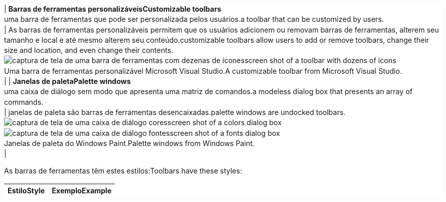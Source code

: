 | <span data-ttu-id="bcd94-234">**Barras de ferramentas personalizáveis**</span><span class="sxs-lookup"><span data-stu-id="bcd94-234">**Customizable toolbars**</span></span><br/> <span data-ttu-id="bcd94-235">uma barra de ferramentas que pode ser personalizada pelos usuários.</span><span class="sxs-lookup"><span data-stu-id="bcd94-235">a toolbar that can be customized by users.</span></span> <br/>                          | <span data-ttu-id="bcd94-236">As barras de ferramentas personalizáveis permitem que os usuários adicionem ou removam barras de ferramentas, alterem seu tamanho e local e até mesmo alterem seu conteúdo.</span><span class="sxs-lookup"><span data-stu-id="bcd94-236">customizable toolbars allow users to add or remove toolbars, change their size and location, and even change their contents.</span></span> <br/> ![<span data-ttu-id="bcd94-237">captura de tela de uma barra de ferramentas com dezenas de ícones</span><span class="sxs-lookup"><span data-stu-id="bcd94-237">screen shot of a toolbar with dozens of icons</span></span> ](images/cmd-toolbars-image11.png)<br/> <span data-ttu-id="bcd94-238">Uma barra de ferramentas personalizável Microsoft Visual Studio.</span><span class="sxs-lookup"><span data-stu-id="bcd94-238">A customizable toolbar from Microsoft Visual Studio.</span></span><br/>                                             |
| <span data-ttu-id="bcd94-239">**Janelas de paleta**</span><span class="sxs-lookup"><span data-stu-id="bcd94-239">**Palette windows**</span></span><br/> <span data-ttu-id="bcd94-240">uma caixa de diálogo sem modo que apresenta uma matriz de comandos.</span><span class="sxs-lookup"><span data-stu-id="bcd94-240">a modeless dialog box that presents an array of commands.</span></span> <br/>                 | <span data-ttu-id="bcd94-241">janelas de paleta são barras de ferramentas desencaixadas.</span><span class="sxs-lookup"><span data-stu-id="bcd94-241">palette windows are undocked toolbars.</span></span> <br/> ![<span data-ttu-id="bcd94-242">captura de tela de uma caixa de diálogo cores</span><span class="sxs-lookup"><span data-stu-id="bcd94-242">screen shot of a colors dialog box</span></span> ](images/cmd-toolbars-image12.png)<br/> ![<span data-ttu-id="bcd94-243">captura de tela de uma caixa de diálogo fontes</span><span class="sxs-lookup"><span data-stu-id="bcd94-243">screen shot of a fonts dialog box</span></span> ](images/cmd-toolbars-image13.png)<br/> <span data-ttu-id="bcd94-244">Janelas de paleta do Windows Paint.</span><span class="sxs-lookup"><span data-stu-id="bcd94-244">Palette windows from Windows Paint.</span></span><br/>                                                                             |



 

<span data-ttu-id="bcd94-245">As barras de ferramentas têm estes estilos:</span><span class="sxs-lookup"><span data-stu-id="bcd94-245">Toolbars have these styles:</span></span>



|   <span data-ttu-id="bcd94-246">Estilo</span><span class="sxs-lookup"><span data-stu-id="bcd94-246">Style</span></span>                                                                                                                                     | <span data-ttu-id="bcd94-247">Exemplo</span><span class="sxs-lookup"><span data-stu-id="bcd94-247">Example</span></span>                                                                                                                                                                                                                                                                                                                                                                                                                                                                                                 |
|----------------------------------------------------------------------------------------------------------------------------------------|-------------------------------------------------------------------------------------------------------------------------------------------------------------------------------------------------------------------------------------------------------------------------------------------------------------------------------------------------------------------------------------------------------------------------------------------------------------------------------------------------|